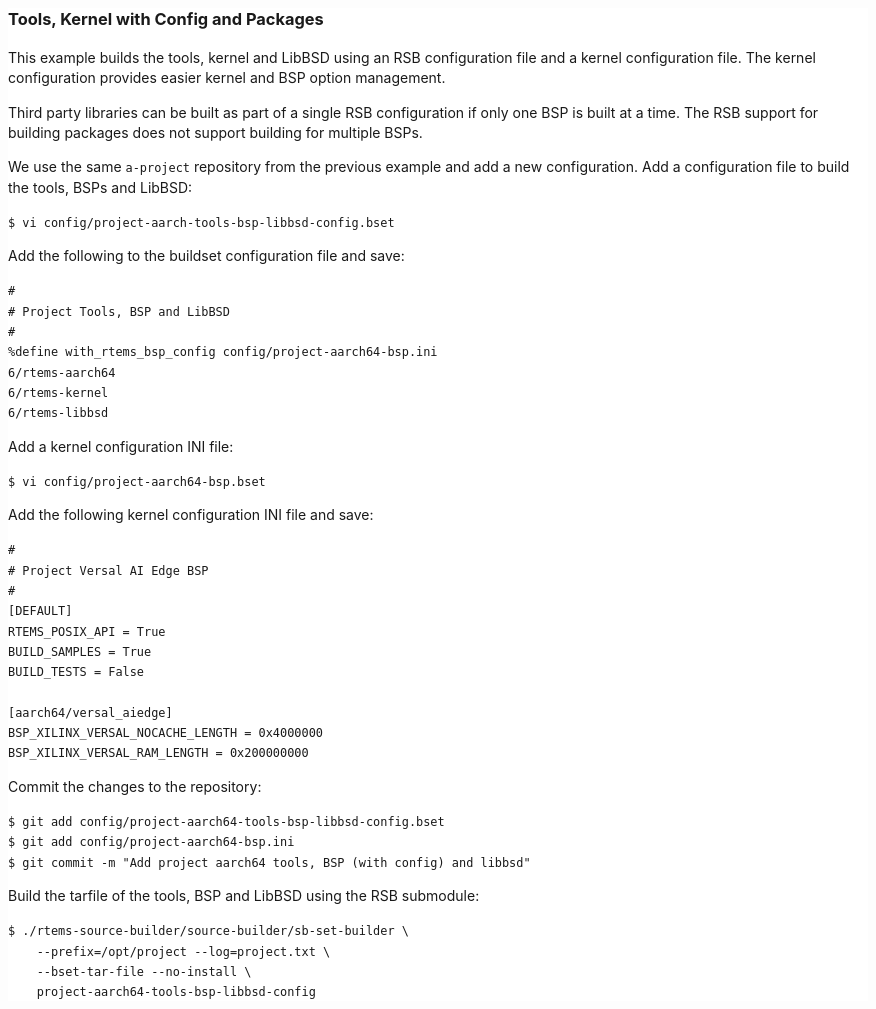 ### Tools, Kernel with Config and Packages

This example builds the tools, kernel and LibBSD using an RSB
configuration file and a kernel configuration file. The kernel
configuration provides easier kernel and BSP option management.

Third party libraries can be built as part of a single RSB
configuration if only one BSP is built at a time. The RSB support for
building packages does not support building for multiple BSPs.

We use the same `a-project` repository from the previous example and
add a new configuration. Add a configuration file to build the tools,
BSPs and LibBSD:

```none
$ vi config/project-aarch-tools-bsp-libbsd-config.bset
```

Add the following to the buildset configuration file and save:

```none
#
# Project Tools, BSP and LibBSD
#
%define with_rtems_bsp_config config/project-aarch64-bsp.ini
6/rtems-aarch64
6/rtems-kernel
6/rtems-libbsd
```

Add a kernel configuration INI file:

```none
$ vi config/project-aarch64-bsp.bset
```

Add the following kernel configuration INI file and save:

```none
#
# Project Versal AI Edge BSP
#
[DEFAULT]
RTEMS_POSIX_API = True
BUILD_SAMPLES = True
BUILD_TESTS = False

[aarch64/versal_aiedge]
BSP_XILINX_VERSAL_NOCACHE_LENGTH = 0x4000000
BSP_XILINX_VERSAL_RAM_LENGTH = 0x200000000
```

Commit the changes to the repository:

```none
$ git add config/project-aarch64-tools-bsp-libbsd-config.bset
$ git add config/project-aarch64-bsp.ini
$ git commit -m "Add project aarch64 tools, BSP (with config) and libbsd"
```

Build the tarfile of the tools, BSP and LibBSD using the RSB
submodule:

```none
$ ./rtems-source-builder/source-builder/sb-set-builder \
    --prefix=/opt/project --log=project.txt \
    --bset-tar-file --no-install \
    project-aarch64-tools-bsp-libbsd-config
```
